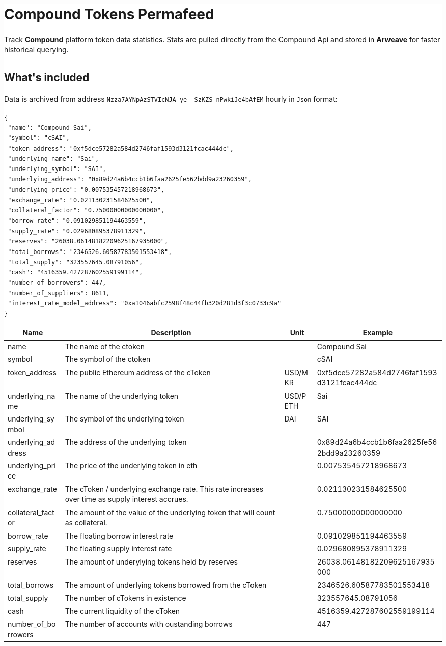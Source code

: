 # Compound Tokens Permafeed

Track **Compound** platform token data statistics.
Stats are pulled directly from the Compound Api and stored in **Arweave** for faster
historical querying.

## What's included

Data is archived from address `Nzza7AYNpAzSTVIcNJA-ye-_SzKZS-nPwkiJe4bAfEM` hourly in `Json` format:

```
{
 "name": "Compound Sai",
 "symbol": "cSAI",
 "token_address": "0xf5dce57282a584d2746faf1593d3121fcac444dc",
 "underlying_name": "Sai",
 "underlying_symbol": "SAI",
 "underlying_address": "0x89d24a6b4ccb1b6faa2625fe562bdd9a23260359",
 "underlying_price": "0.007535457218968673",
 "exchange_rate": "0.021130231584625500",
 "collateral_factor": "0.75000000000000000",
 "borrow_rate": "0.091029851194463559",
 "supply_rate": "0.029680895378911329",
 "reserves": "26038.06148182209625167935000",
 "total_borrows": "2346526.60587783501553418",
 "total_supply": "323557645.08791056",
 "cash": "4516359.427287602559199114",
 "number_of_borrowers": 447,
 "number_of_suppliers": 8611,
 "interest_rate_model_address": "0xa1046abfc2598f48c44fb320d281d3f3c0733c9a"
}
```

|Name|Description|Unit|Example|
|---|---|---|---|
|name|The name of the ctoken|	|Compound Sai|
|symbol|The symbol of the ctoken| |cSAI|
|token_address|The public Ethereum address of the cToken|USD/MKR|0xf5dce57282a584d2746faf1593d3121fcac444dc|
|underlying_name|The name of the underlying token|USD/PETH|Sai|
|underlying_symbol|The symbol of the underlying token|DAI|SAI|
|underlying_address|The address of the underlying token| |0x89d24a6b4ccb1b6faa2625fe562bdd9a23260359|
|underlying_price|The price of the underlying token in eth| |0.007535457218968673|
|exchange_rate|The cToken / underlying exchange rate. This rate increases over time as supply interest accrues.| |0.021130231584625500|
|collateral_factor|The amount of the value of the underlying token that will count as collateral.| |0.75000000000000000|
|borrow_rate|The floating borrow interest rate| |0.091029851194463559|
|supply_rate|The floating supply interest rate| |0.029680895378911329|
|reserves|The amount of underylying tokens held by reserves| |26038.06148182209625167935000|
|total_borrows|The amount of underlying tokens borrowed from the cToken| |2346526.60587783501553418|
|total_supply|The number of cTokens in existence| |323557645.08791056|
|cash|The current liquidity of the cToken| |4516359.427287602559199114|
|number_of_borrowers|The number of accounts with oustanding borrows| |447|